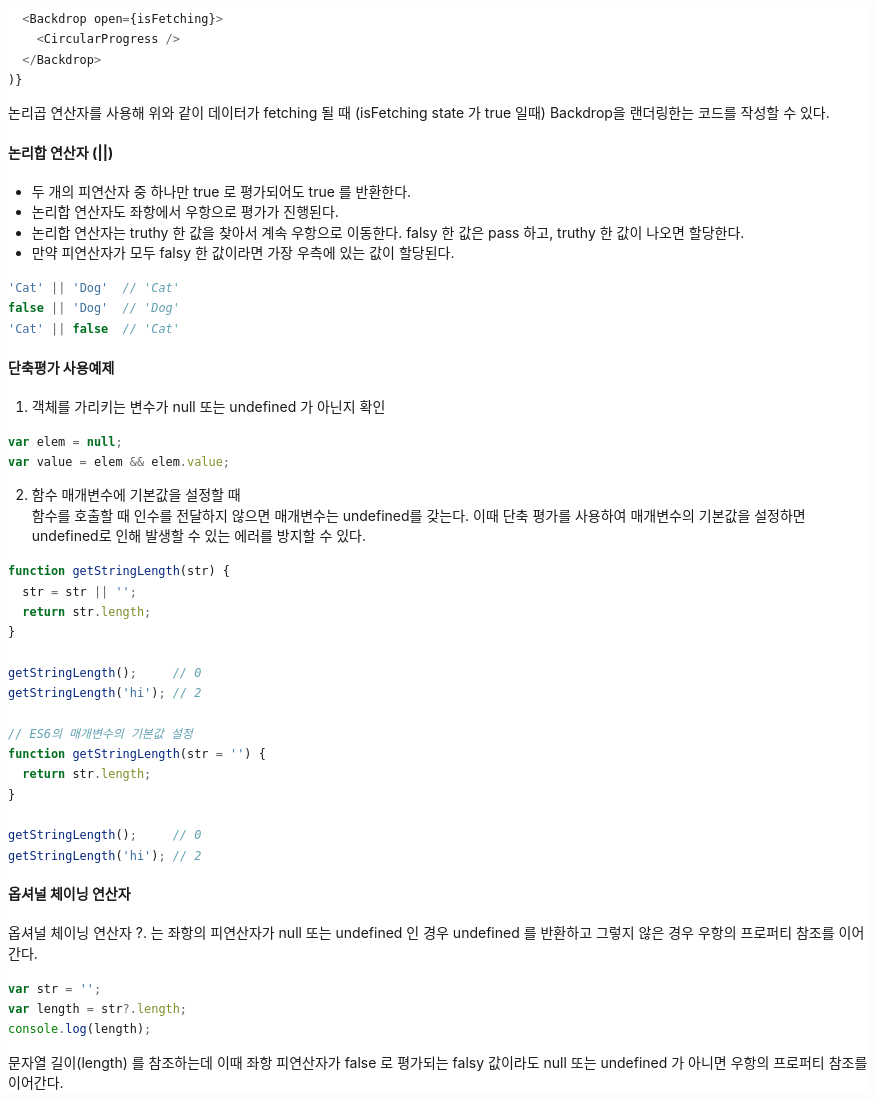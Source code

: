 ```js 
  <Backdrop open={isFetching}>
    <CircularProgress />
  </Backdrop>
)}
```
논리곱 연산자를 사용해 위와 같이 데이터가 fetching 될 때 (isFetching state 가 true 일때)
Backdrop을 랜더링한는 코드를 작성할 수 있다.

#### 논리합 연산자 (||)
- 두 개의 피연산자 중 하나만 true 로 평가되어도 true 를 반환한다.
- 논리합 연산자도 좌항에서 우항으로 평가가 진행된다.
- 논리합 연산자는 truthy 한 값을 찾아서 계속 우항으로 이동한다. falsy 한 값은 pass 하고, truthy 한 값이 나오면 할당한다.
- 만약 피연산자가 모두 falsy 한 값이라면 가장 우측에 있는 값이 할당된다.
```js
'Cat' || 'Dog'  // 'Cat'
false || 'Dog'  // 'Dog'
'Cat' || false  // 'Cat'
```

#### 단축평가 사용예제
1. 객체를 가리키는 변수가 null 또는 undefined 가 아닌지 확인
```js
var elem = null;
var value = elem && elem.value;
```

2. 함수 매개변수에 기본값을 설정할 때 <br/>
함수를 호출할 때 인수를 전달하지 않으면 매개변수는 undefined를 갖는다. 이때 단축 평가를 사용하여 매개변수의 기본값을 설정하면 undefined로 인해 발생할 수 있는 에러를 방지할 수 있다.
```js
function getStringLength(str) {
  str = str || '';
  return str.length;
}

getStringLength();     // 0
getStringLength('hi'); // 2

// ES6의 매개변수의 기본값 설정
function getStringLength(str = '') {
  return str.length;
}

getStringLength();     // 0
getStringLength('hi'); // 2
```

#### 옵셔널 체이닝 연산자
옵셔널 체이닝 연산자 ?. 는 좌항의 피연산자가 null 또는 undefined 인 경우 undefined 를 반환하고 그렇지 않은 경우 우항의 프로퍼티 참조를 이어간다.

```js
var str = '';
var length = str?.length;
console.log(length);
```
문자열 길이(length) 를 참조하는데 이때 좌항 피연산자가 false 로 평가되는 falsy 값이라도 null 또는 undefined 가 아니면 우항의 프로퍼티 참조를 이어간다.
